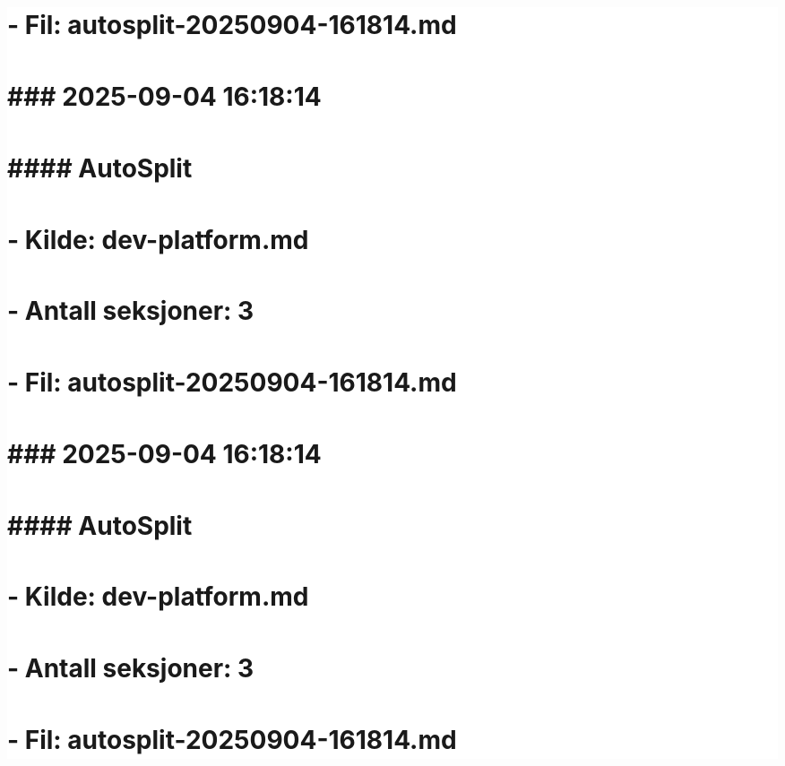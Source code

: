 # \- Fil: autosplit-20250904-161814.md

#

#

#

#

# \### 2025-09-04 16:18:14

# \#### AutoSplit

# \- Kilde: dev-platform.md

# \- Antall seksjoner: 3

# \- Fil: autosplit-20250904-161814.md

#

#

#

#

# \### 2025-09-04 16:18:14

# \#### AutoSplit

# \- Kilde: dev-platform.md

# \- Antall seksjoner: 3

# \- Fil: autosplit-20250904-161814.md

#

#

#
